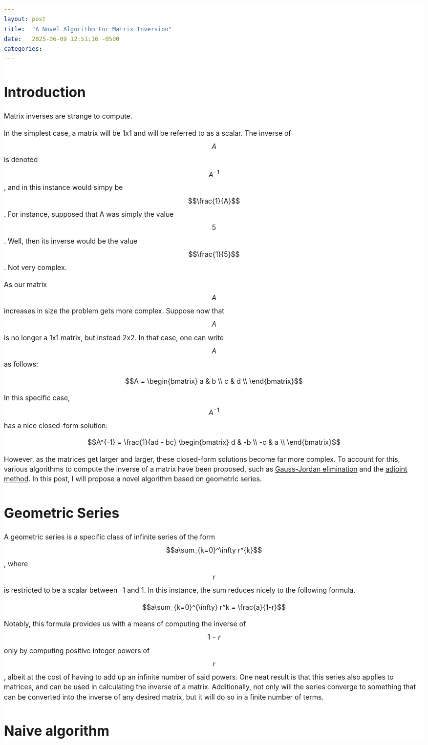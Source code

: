```yaml
---
layout: post
title:  "A Novel Algorithm For Matrix Inversion"
date:   2025-06-09 12:51:16 -0500
categories:
---
```

# Introduction

Matrix inverses are strange to compute.

In the simplest case, a matrix will be 1x1 and will be referred to as a scalar. The inverse of $$A$$ is denoted $$A^{-1}$$, and in this instance would simpy be $$\frac{1}{A}$$. For instance, supposed that A was simply the value $$5$$. Well, then its inverse would be the value $$\frac{1}{5}$$. Not very complex.

As our matrix $$A$$ increases in size the problem gets more complex. Suppose now that $$A$$ is no longer a 1x1 matrix, but instead 2x2. In that case, one can write $$A$$ as follows:

$$A = \begin{bmatrix} 
    a & b \\ 
    c & d \\ 
    \end{bmatrix}$$

In this specific case, $$A^{-1}$$ has a nice closed-form solution:

$$A^{-1} = \frac{1}{ad - bc} \begin{bmatrix} 
    d & -b \\ 
    -c & a \\ 
    \end{bmatrix}$$

However, as the matrices get larger and larger, these closed-form solutions become far more complex. To account for this, various algorithms to compute the inverse of a matrix have been proposed, such as [Gauss-Jordan elimination](https://en.wikipedia.org/wiki/Gaussian_elimination) and the [adjoint method](https://en.wikipedia.org/wiki/Adjugate_matrix). In this post, I will propose a novel algorithm based on geometric series.

# Geometric Series

A geometric series is a specific class of infinite series of the form 
$$a\sum_{k=0}^\infty r^{k}$$, where $$r$$ is restricted to be a scalar between -1 and 1. In this instance, the sum reduces nicely to the following formula.

$$a\sum_{k=0}^{\infty} r^k = \frac{a}{1-r}$$

Notably, this formula provides us with a means of computing the inverse of $$1-r$$ only by computing positive integer powers of $$r$$, albeit at the cost of having to add up an infinite number of said powers. One neat result is that this series also applies to matrices, and can be used in calculating the inverse of a matrix. Additionally, not only will the series converge to something that can be converted into the inverse of any desired matrix, but it will do so in a finite number of terms.

# Naive algorithm
